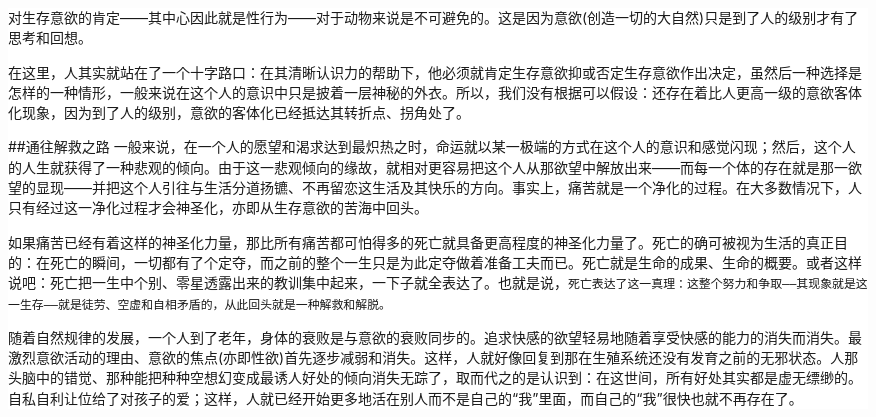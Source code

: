 对生存意欲的肯定——其中心因此就是性行为——对于动物来说是不可避免的。这是因为意欲(创造一切的大自然)只是到了人的级别才有了思考和回想。

在这里，人其实就站在了一个十字路口：在其清晰认识力的帮助下，他必须就肯定生存意欲抑或否定生存意欲作出决定，虽然后一种选择是怎样的一种情形，一般来说在这个人的意识中只是披着一层神秘的外衣。所以，我们没有根据可以假设：还存在着比人更高一级的意欲客体化现象，因为到了人的级别，意欲的客体化已经抵达其转折点、拐角处了。

##通往解救之路
一般来说，在一个人的愿望和渴求达到最炽热之时，命运就以某一极端的方式在这个人的意识和感觉闪现；然后，这个人的人生就获得了一种悲观的倾向。由于这一悲观倾向的缘故，就相对更容易把这个人从那欲望中解放出来——而每一个体的存在就是那一欲望的显现——并把这个人引往与生活分道扬镳、不再留恋这生活及其快乐的方向。事实上，痛苦就是一个净化的过程。在大多数情况下，人只有经过这一净化过程才会神圣化，亦即从生存意欲的苦海中回头。

如果痛苦已经有着这样的神圣化力量，那比所有痛苦都可怕得多的死亡就具备更高程度的神圣化力量了。死亡的确可被视为生活的真正目的：在死亡的瞬间，一切都有了个定夺，而之前的整个一生只是为此定夺做着准备工夫而已。死亡就是生命的成果、生命的概要。或者这样说吧：死亡把一生中个别、零星透露出来的教训集中起来，一下子就全表达了。也就是说，`死亡表达了这一真理：这整个努力和争取——其现象就是这一生存——就是徒劳、空虚和自相矛盾的，从此回头就是一种解救和解脱。`

随着自然规律的发展，一个人到了老年，身体的衰败是与意欲的衰败同步的。追求快感的欲望轻易地随着享受快感的能力的消失而消失。最激烈意欲活动的理由、意欲的焦点(亦即性欲)首先逐步减弱和消失。这样，人就好像回复到那在生殖系统还没有发育之前的无邪状态。人那头脑中的错觉、那种能把种种空想幻变成最诱人好处的倾向消失无踪了，取而代之的是认识到：在这世间，所有好处其实都是虚无缥缈的。自私自利让位给了对孩子的爱；这样，人就已经开始更多地活在别人而不是自己的“我”里面，而自己的“我”很快也就不再存在了。